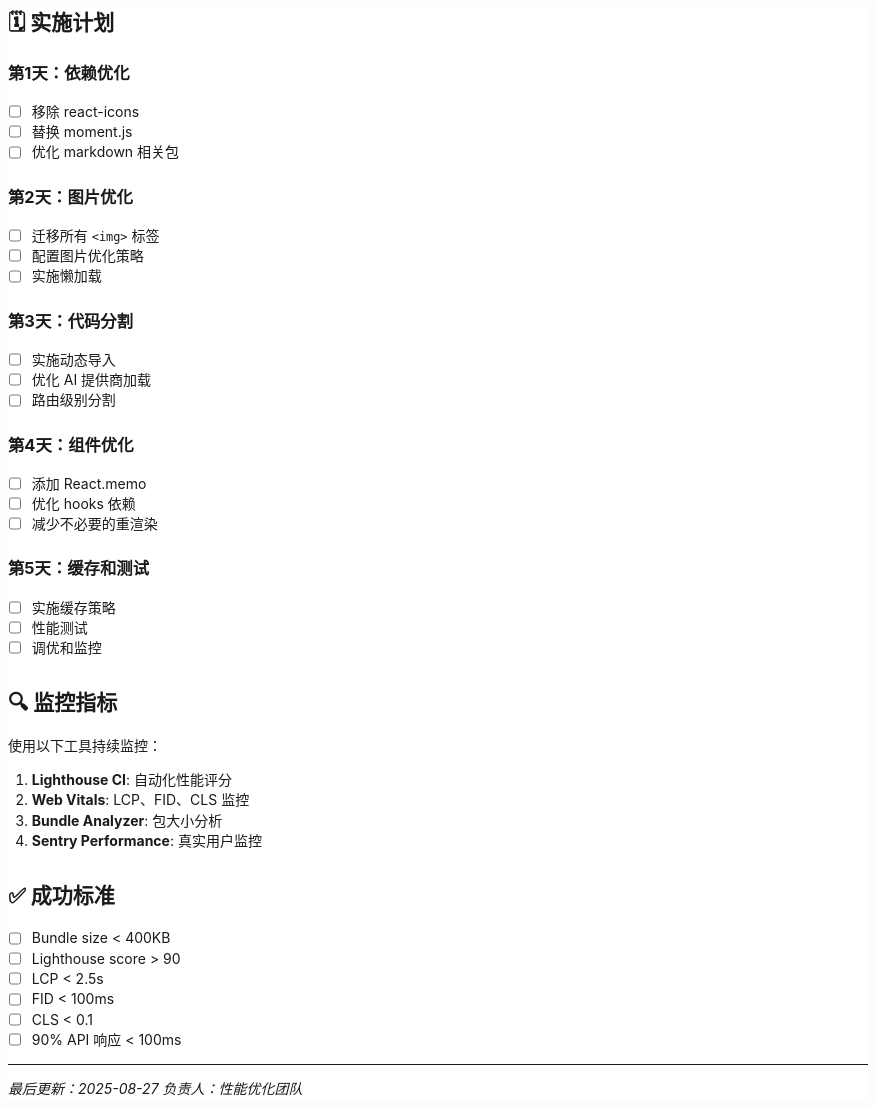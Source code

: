 ## 🗓️ 实施计划

### 第1天：依赖优化
- [ ] 移除 react-icons
- [ ] 替换 moment.js
- [ ] 优化 markdown 相关包

### 第2天：图片优化
- [ ] 迁移所有 `<img>` 标签
- [ ] 配置图片优化策略
- [ ] 实施懒加载

### 第3天：代码分割
- [ ] 实施动态导入
- [ ] 优化 AI 提供商加载
- [ ] 路由级别分割

### 第4天：组件优化
- [ ] 添加 React.memo
- [ ] 优化 hooks 依赖
- [ ] 减少不必要的重渲染

### 第5天：缓存和测试
- [ ] 实施缓存策略
- [ ] 性能测试
- [ ] 调优和监控

## 🔍 监控指标

使用以下工具持续监控：
1. **Lighthouse CI**: 自动化性能评分
2. **Web Vitals**: LCP、FID、CLS 监控
3. **Bundle Analyzer**: 包大小分析
4. **Sentry Performance**: 真实用户监控

## ✅ 成功标准

- [ ] Bundle size < 400KB
- [ ] Lighthouse score > 90
- [ ] LCP < 2.5s
- [ ] FID < 100ms
- [ ] CLS < 0.1
- [ ] 90% API 响应 < 100ms

---

*最后更新：2025-08-27*
*负责人：性能优化团队*
